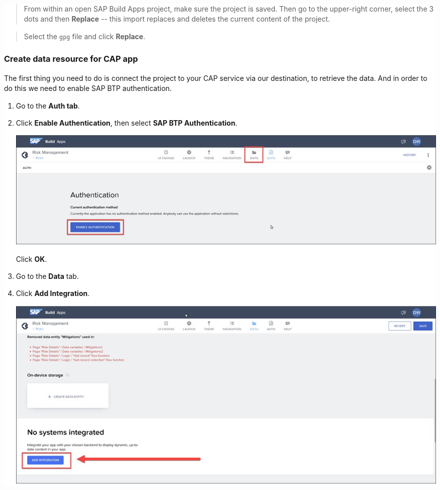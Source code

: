 >From within an open SAP Build Apps project, make sure the project is saved. Then go to the upper-right corner, select the 3 dots and then **Replace** -- this import replaces and deletes the current content of the project.

>Select the `gpg` file and click **Replace**.







### Create data resource for CAP app
The first thing you need to do is connect the project to your CAP service via our destination, to retrieve the data. And in order to do this we need to enable SAP BTP authentication.

1. Go to the **Auth tab**.

2. Click **Enable Authentication**, then select **SAP BTP Authentication**.

    ![Enable authentication](3-oauth.jpg)
    
    Click **OK**.

3. Go to the **Data** tab.

4. Click **Add Integration**.

    ![Add integration](3-add-integration.jpg)
